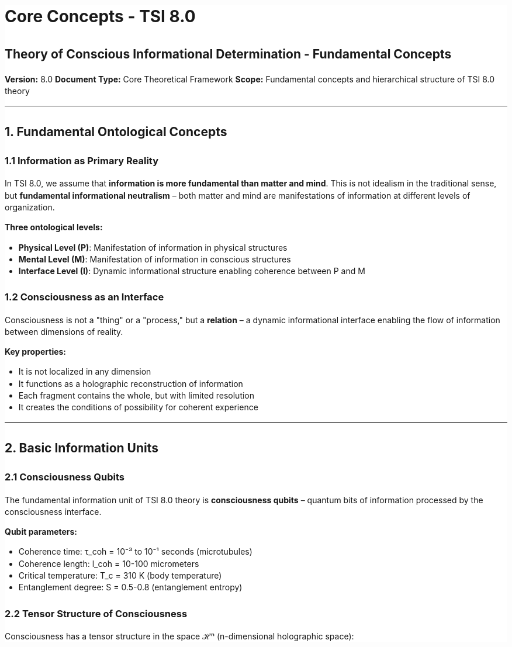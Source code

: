 # Core Concepts - TSI 8.0
## Theory of Conscious Informational Determination - Fundamental Concepts

**Version:** 8.0
**Document Type:** Core Theoretical Framework
**Scope:** Fundamental concepts and hierarchical structure of TSI 8.0 theory

---

## 1. Fundamental Ontological Concepts

### 1.1 Information as Primary Reality
In TSI 8.0, we assume that **information is more fundamental than matter and mind**. This is not idealism in the traditional sense, but **fundamental informational neutralism** – both matter and mind are manifestations of information at different levels of organization.

**Three ontological levels:**
- **Physical Level (P)**: Manifestation of information in physical structures
- **Mental Level (M)**: Manifestation of information in conscious structures
- **Interface Level (I)**: Dynamic informational structure enabling coherence between P and M

### 1.2 Consciousness as an Interface
Consciousness is not a "thing" or a "process," but a **relation** – a dynamic informational interface enabling the flow of information between dimensions of reality.

**Key properties:**
- It is not localized in any dimension
- It functions as a holographic reconstruction of information
- Each fragment contains the whole, but with limited resolution
- It creates the conditions of possibility for coherent experience

---

## 2. Basic Information Units

### 2.1 Consciousness Qubits
The fundamental information unit of TSI 8.0 theory is **consciousness qubits** – quantum bits of information processed by the consciousness interface.

**Qubit parameters:**
- Coherence time: τ_coh = 10⁻³ to 10⁻¹ seconds (microtubules)
- Coherence length: l_coh = 10-100 micrometers
- Critical temperature: T_c = 310 K (body temperature)
- Entanglement degree: S = 0.5-0.8 (entanglement entropy)

### 2.2 Tensor Structure of Consciousness
Consciousness has a tensor structure in the space ℋⁿ (n-dimensional holographic space):
